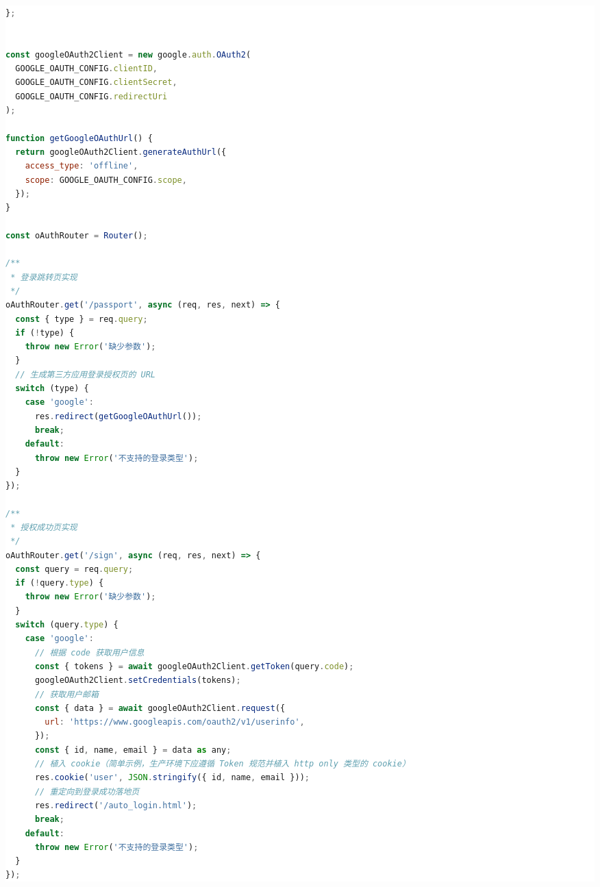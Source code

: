 ```js
};


const googleOAuth2Client = new google.auth.OAuth2(
  GOOGLE_OAUTH_CONFIG.clientID,
  GOOGLE_OAUTH_CONFIG.clientSecret,
  GOOGLE_OAUTH_CONFIG.redirectUri
);

function getGoogleOAuthUrl() {
  return googleOAuth2Client.generateAuthUrl({
    access_type: 'offline',
    scope: GOOGLE_OAUTH_CONFIG.scope,
  });
}

const oAuthRouter = Router();

/**
 * 登录跳转页实现
 */
oAuthRouter.get('/passport', async (req, res, next) => {
  const { type } = req.query;
  if (!type) {
    throw new Error('缺少参数');
  }
  // 生成第三方应用登录授权页的 URL
  switch (type) {
    case 'google':
      res.redirect(getGoogleOAuthUrl());
      break;
    default:
      throw new Error('不支持的登录类型');
  }
});

/**
 * 授权成功页实现
 */
oAuthRouter.get('/sign', async (req, res, next) => {
  const query = req.query;
  if (!query.type) {
    throw new Error('缺少参数');
  }
  switch (query.type) {
    case 'google':
      // 根据 code 获取用户信息
      const { tokens } = await googleOAuth2Client.getToken(query.code);
      googleOAuth2Client.setCredentials(tokens);
      // 获取用户邮箱
      const { data } = await googleOAuth2Client.request({
        url: 'https://www.googleapis.com/oauth2/v1/userinfo',
      });
      const { id, name, email } = data as any;
      // 植入 cookie（简单示例，生产环境下应遵循 Token 规范并植入 http only 类型的 cookie）
      res.cookie('user', JSON.stringify({ id, name, email }));
      // 重定向到登录成功落地页
      res.redirect('/auto_login.html');
      break;
    default:
      throw new Error('不支持的登录类型');
  }
});
```